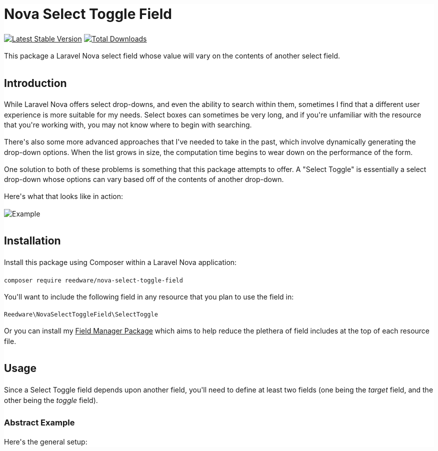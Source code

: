 # Nova Select Toggle Field
[![Latest Stable Version](https://poser.pugx.org/reedware/nova-select-toggle-field/v/stable)](https://packagist.org/packages/reedware/nova-select-toggle-field)
[![Total Downloads](https://poser.pugx.org/reedware/nova-select-toggle-field/downloads)](https://packagist.org/packages/reedware/nova-select-toggle-field)

This package a Laravel Nova select field whose value will vary on the contents of another select field.

## Introduction

While Laravel Nova offers select drop-downs, and even the ability to search within them, sometimes I find that a different user experience is more suitable for my needs. Select boxes can sometimes be very long, and if you're unfamiliar with the resource that you're working with, you may not know where to begin with searching.

There's also some more advanced approaches that I've needed to take in the past, which involve dynamically generating the drop-down options. When the list grows in size, the computation time begins to wear down on the performance of the form.

One solution to both of these problems is something that this package attempts to offer. A "Select Toggle" is essentially a select drop-down whose options can vary based off of the contents of another drop-down.

Here's what that looks like in action:

![Example](https://github.com/tylernathanreed/nova-select-toggle-field/blob/master/docs/example-1.gif)

## Installation

Install this package using Composer within a Laravel Nova application:

```
composer require reedware/nova-select-toggle-field
```

You'll want to include the following field in any resource that you plan to use the field in:

```
Reedware\NovaSelectToggleField\SelectToggle
```

Or you can install my [Field Manager Package](https://github.com/tylernathanreed/nova-field-manager) which aims to help reduce the plethera of field includes at the top of each resource file.

## Usage

Since a Select Toggle field depends upon another field, you'll need to define at least two fields (one being the _target_ field, and the other being the _toggle_ field).

### Abstract Example

Here's the general setup:
